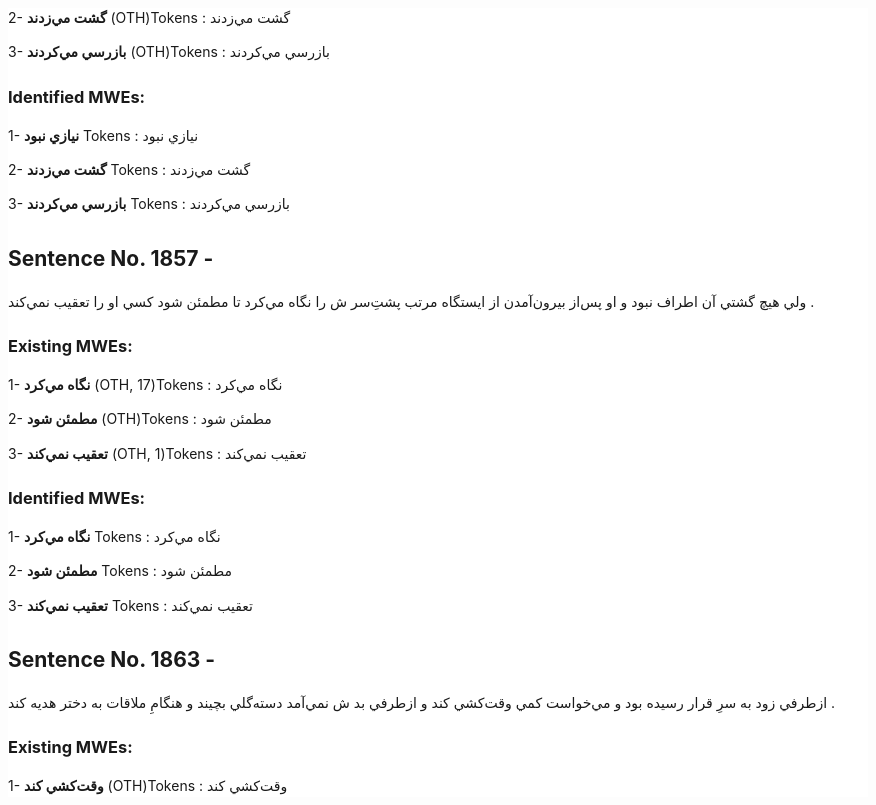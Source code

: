 2- **گشت مي‌زدند** (OTH)Tokens : 
گشت
مي‌زدند

3- **بازرسي مي‌کردند** (OTH)Tokens : 
بازرسي
مي‌کردند

### Identified MWEs: 
1- **نيازي نبود** Tokens : 
نيازي
نبود

2- **گشت مي‌زدند** Tokens : 
گشت
مي‌زدند

3- **بازرسي مي‌کردند** Tokens : 
بازرسي
مي‌کردند

## Sentence No. 1857 - 
ولي هيچ گشتي آن اطراف نبود و او پس‌از بيرون‌آمدن از ايستگاه مرتب پشتِ‌سر ش را نگاه مي‌کرد تا مطمئن شود کسي او را تعقيب نمي‌کند . 
### Existing MWEs: 
1- **نگاه مي‌کرد** (OTH, 17)Tokens : 
نگاه
مي‌کرد

2- **مطمئن شود** (OTH)Tokens : 
مطمئن
شود

3- **تعقيب نمي‌کند** (OTH, 1)Tokens : 
تعقيب
نمي‌کند

### Identified MWEs: 
1- **نگاه مي‌کرد** Tokens : 
نگاه
مي‌کرد

2- **مطمئن شود** Tokens : 
مطمئن
شود

3- **تعقيب نمي‌کند** Tokens : 
تعقيب
نمي‌کند

## Sentence No. 1863 - 
ازطرفي زود به سرِ قرار رسيده بود و مي‌خواست کمي وقت‌کشي کند و ازطرفي بد ش نمي‌آمد دسته‌گلي بچيند و هنگامِ ملاقات به دختر هديه کند . 
### Existing MWEs: 
1- **وقت‌کشي کند** (OTH)Tokens : 
وقت‌کشي
کند
